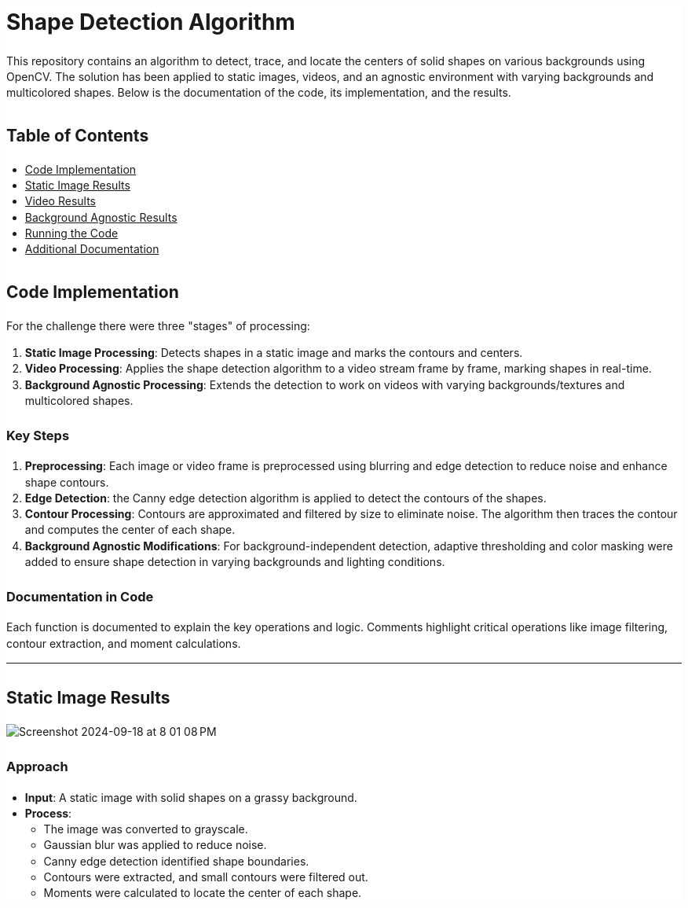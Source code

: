 # Shape Detection Algorithm

This repository contains an algorithm to detect, trace, and locate the centers of solid shapes on various backgrounds using OpenCV. 
The solution has been applied to static images, videos, and an agnostic environment with varying backgrounds and multicolored shapes. Below is the documentation of the code, its implementation, and the results.

## Table of Contents
- [Code Implementation](#code-implementation)
- [Static Image Results](#static-image-results)
- [Video Results](#video-results)
- [Background Agnostic Results](#background-agnostic-results)
- [Running the Code](#running-the-code)
- [Additional Documentation](#additional-documentation)

## Code Implementation
For the challenge there were three "stages" of processing:
1. **Static Image Processing**: Detects shapes in a static image and marks the contours and centers.
2. **Video Processing**: Applies the shape detection algorithm to a video stream frame by frame, marking shapes in real-time.
3. **Background Agnostic Processing**: Extends the detection to work on videos with varying backgrounds/textures and multicolored shapes.

### Key Steps
1. **Preprocessing**: Each image or video frame is preprocessed using blurring and edge detection to reduce noise and enhance shape contours.
2. **Edge Detection**: the Canny edge detection algorithm is applied to detect the contours of the shapes.
3. **Contour Processing**: Contours are approximated and filtered by size to eliminate noise. The algorithm then traces the contour and computes the center of each shape.
4. **Background Agnostic Modifications**: For background-independent detection, adaptive thresholding and color masking were added to ensure shape detection in varying backgrounds and lighting conditions.

### Documentation in Code
Each function is documented to explain the key operations and logic. Comments highlight critical operations like image filtering, contour extraction, and moment calculations.

---

## Static Image Results

<img width="946" alt="Screenshot 2024-09-18 at 8 01 08 PM" src="https://github.com/user-attachments/assets/25f1cb24-8555-41a0-b20e-71be0798eb9d">

### Approach
- **Input**: A static image with solid shapes on a grassy background.
- **Process**: 
  - The image was converted to grayscale.
  - Gaussian blur was applied to reduce noise.
  - Canny edge detection identified shape boundaries.
  - Contours were extracted, and small contours were filtered out.
  - Moments were calculated to locate the center of each shape.
